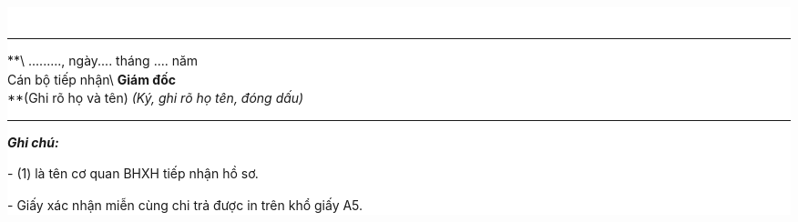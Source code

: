  

  ---------------------- ---------------------------------------
  **\                    ........., ngày\.... tháng \.... năm\
  Cán bộ tiếp nhận\      **Giám đốc**\
  **(Ghi rõ họ và tên)   *(Ký, ghi rõ họ tên, đóng dấu)*

  ---------------------- ---------------------------------------

***Ghi chú:***

\- (1) là tên cơ quan BHXH tiếp nhận hồ sơ.

\- Giấy xác nhận miễn cùng chi trả được in trên khổ giấy A5.
